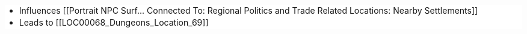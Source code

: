 - Influences [[Portrait NPC Surf... Connected To: Regional Politics and Trade Related Locations: Nearby Settlements]]
- Leads to [[LOC00068_Dungeons_Location_69]]